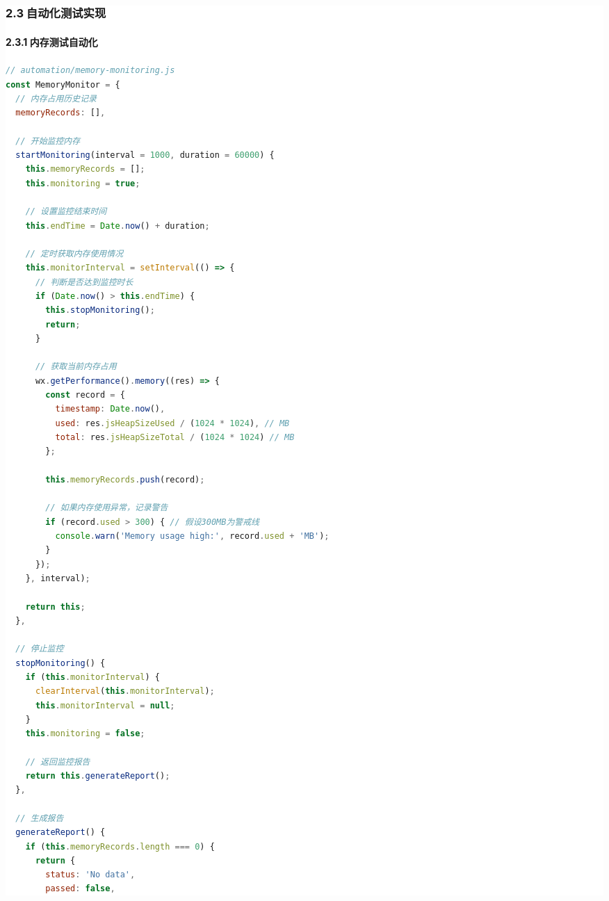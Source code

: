 ### 2.3 自动化测试实现

#### 2.3.1 内存测试自动化

```javascript
// automation/memory-monitoring.js
const MemoryMonitor = {
  // 内存占用历史记录
  memoryRecords: [],
  
  // 开始监控内存
  startMonitoring(interval = 1000, duration = 60000) {
    this.memoryRecords = [];
    this.monitoring = true;
    
    // 设置监控结束时间
    this.endTime = Date.now() + duration;
    
    // 定时获取内存使用情况
    this.monitorInterval = setInterval(() => {
      // 判断是否达到监控时长
      if (Date.now() > this.endTime) {
        this.stopMonitoring();
        return;
      }
      
      // 获取当前内存占用
      wx.getPerformance().memory((res) => {
        const record = {
          timestamp: Date.now(),
          used: res.jsHeapSizeUsed / (1024 * 1024), // MB
          total: res.jsHeapSizeTotal / (1024 * 1024) // MB
        };
        
        this.memoryRecords.push(record);
        
        // 如果内存使用异常，记录警告
        if (record.used > 300) { // 假设300MB为警戒线
          console.warn('Memory usage high:', record.used + 'MB');
        }
      });
    }, interval);
    
    return this;
  },
  
  // 停止监控
  stopMonitoring() {
    if (this.monitorInterval) {
      clearInterval(this.monitorInterval);
      this.monitorInterval = null;
    }
    this.monitoring = false;
    
    // 返回监控报告
    return this.generateReport();
  },
  
  // 生成报告
  generateReport() {
    if (this.memoryRecords.length === 0) {
      return {
        status: 'No data',
        passed: false,
```